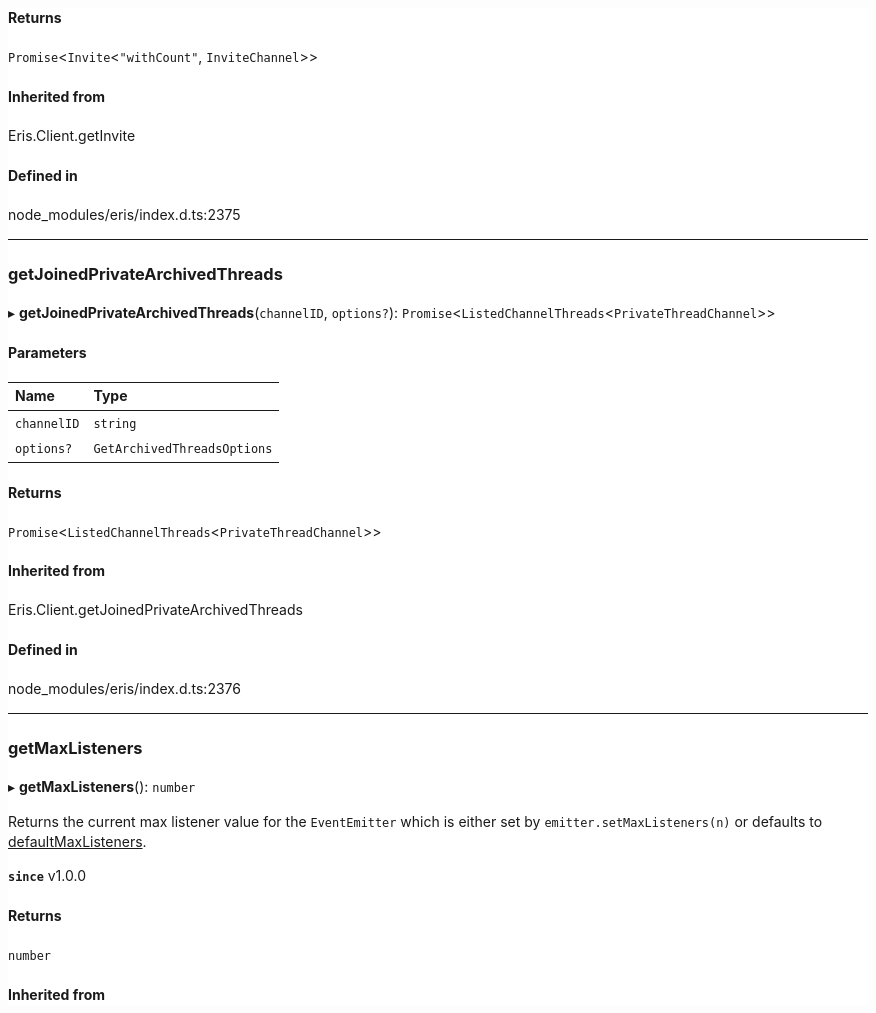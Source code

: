 #### Returns

`Promise`<`Invite`<``"withCount"``, `InviteChannel`\>\>

#### Inherited from

Eris.Client.getInvite

#### Defined in

node_modules/eris/index.d.ts:2375

___

### getJoinedPrivateArchivedThreads

▸ **getJoinedPrivateArchivedThreads**(`channelID`, `options?`): `Promise`<`ListedChannelThreads`<`PrivateThreadChannel`\>\>

#### Parameters

| Name | Type |
| :------ | :------ |
| `channelID` | `string` |
| `options?` | `GetArchivedThreadsOptions` |

#### Returns

`Promise`<`ListedChannelThreads`<`PrivateThreadChannel`\>\>

#### Inherited from

Eris.Client.getJoinedPrivateArchivedThreads

#### Defined in

node_modules/eris/index.d.ts:2376

___

### getMaxListeners

▸ **getMaxListeners**(): `number`

Returns the current max listener value for the `EventEmitter` which is either
set by `emitter.setMaxListeners(n)` or defaults to [defaultMaxListeners](CofoClient.md#defaultmaxlisteners).

**`since`** v1.0.0

#### Returns

`number`

#### Inherited from
